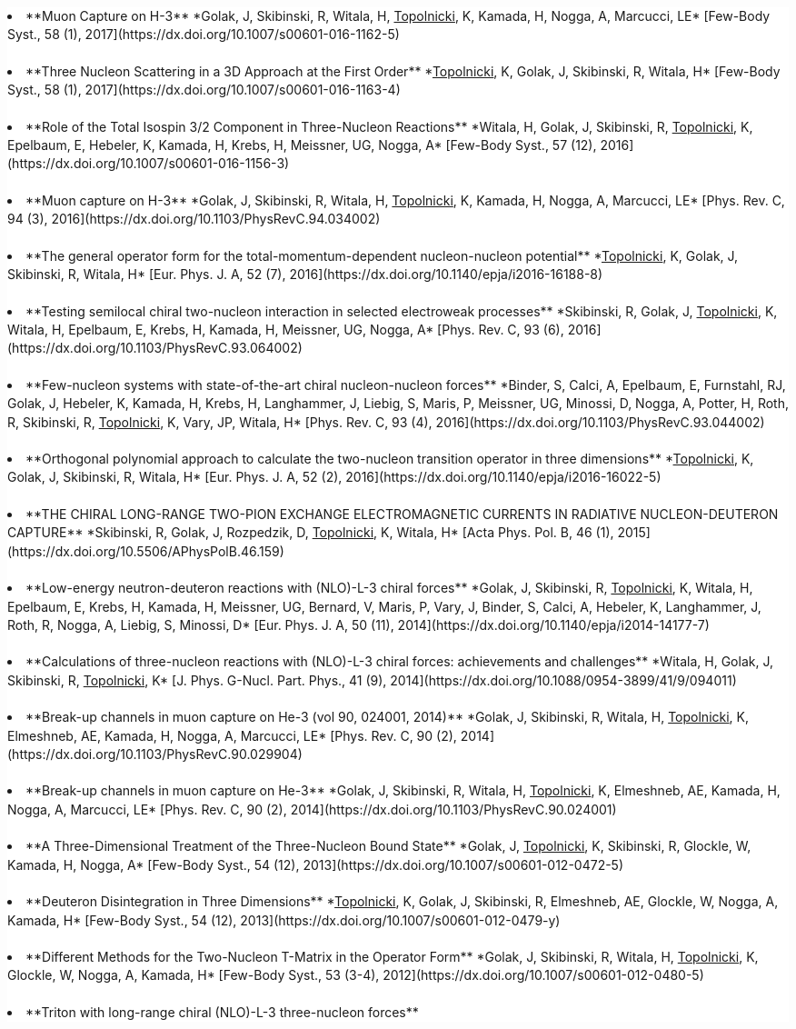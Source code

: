 <li id = item32>**Muon Capture on H-3**
*Golak, J, Skibinski, R, Witala, H, <u>Topolnicki</u>, K, Kamada, H, Nogga, A, Marcucci, LE*
[Few-Body Syst., 58 (1), 2017](https://dx.doi.org/10.1007/s00601-016-1162-5)</li><br>
<li id = item33>**Three Nucleon Scattering in a 3D Approach at the First Order**
*<u>Topolnicki</u>, K, Golak, J, Skibinski, R, Witala, H*
[Few-Body Syst., 58 (1), 2017](https://dx.doi.org/10.1007/s00601-016-1163-4)</li><br>
<li id = item34>**Role of the Total Isospin 3/2 Component in Three-Nucleon Reactions**
*Witala, H, Golak, J, Skibinski, R, <u>Topolnicki</u>, K, Epelbaum, E, Hebeler, K, Kamada, H, Krebs, H, Meissner, UG, Nogga, A*
[Few-Body Syst., 57 (12), 2016](https://dx.doi.org/10.1007/s00601-016-1156-3)</li><br>
<li id = item35>**Muon capture on H-3**
*Golak, J, Skibinski, R, Witala, H, <u>Topolnicki</u>, K, Kamada, H, Nogga, A, Marcucci, LE*
[Phys. Rev. C, 94 (3), 2016](https://dx.doi.org/10.1103/PhysRevC.94.034002)</li><br>
<li id = item36>**The general operator form for the total-momentum-dependent nucleon-nucleon potential**
*<u>Topolnicki</u>, K, Golak, J, Skibinski, R, Witala, H*
[Eur. Phys. J. A, 52 (7), 2016](https://dx.doi.org/10.1140/epja/i2016-16188-8)</li><br>
<li id = item37>**Testing semilocal chiral two-nucleon interaction in selected electroweak processes**
*Skibinski, R, Golak, J, <u>Topolnicki</u>, K, Witala, H, Epelbaum, E, Krebs, H, Kamada, H, Meissner, UG, Nogga, A*
[Phys. Rev. C, 93 (6), 2016](https://dx.doi.org/10.1103/PhysRevC.93.064002)</li><br>
<li id = item38>**Few-nucleon systems with state-of-the-art chiral nucleon-nucleon forces**
*Binder, S, Calci, A, Epelbaum, E, Furnstahl, RJ, Golak, J, Hebeler, K, Kamada, H, Krebs, H, Langhammer, J, Liebig, S, Maris, P, Meissner, UG, Minossi, D, Nogga, A, Potter, H, Roth, R, Skibinski, R, <u>Topolnicki</u>, K, Vary, JP, Witala, H*
[Phys. Rev. C, 93 (4), 2016](https://dx.doi.org/10.1103/PhysRevC.93.044002)</li><br>
<li id = item39>**Orthogonal polynomial approach to calculate the two-nucleon transition operator in three dimensions**
*<u>Topolnicki</u>, K, Golak, J, Skibinski, R, Witala, H*
[Eur. Phys. J. A, 52 (2), 2016](https://dx.doi.org/10.1140/epja/i2016-16022-5)</li><br>
<li id = item40>**THE CHIRAL LONG-RANGE TWO-PION EXCHANGE ELECTROMAGNETIC CURRENTS IN RADIATIVE NUCLEON-DEUTERON CAPTURE**
*Skibinski, R, Golak, J, Rozpedzik, D, <u>Topolnicki</u>, K, Witala, H*
[Acta Phys. Pol. B, 46 (1), 2015](https://dx.doi.org/10.5506/APhysPolB.46.159)</li><br>
<li id = item41>**Low-energy neutron-deuteron reactions with (NLO)-L-3 chiral forces**
*Golak, J, Skibinski, R, <u>Topolnicki</u>, K, Witala, H, Epelbaum, E, Krebs, H, Kamada, H, Meissner, UG, Bernard, V, Maris, P, Vary, J, Binder, S, Calci, A, Hebeler, K, Langhammer, J, Roth, R, Nogga, A, Liebig, S, Minossi, D*
[Eur. Phys. J. A, 50 (11), 2014](https://dx.doi.org/10.1140/epja/i2014-14177-7)</li><br>
<li id = item42>**Calculations of three-nucleon reactions with (NLO)-L-3 chiral forces: achievements and challenges**
*Witala, H, Golak, J, Skibinski, R, <u>Topolnicki</u>, K*
[J. Phys. G-Nucl. Part. Phys., 41 (9), 2014](https://dx.doi.org/10.1088/0954-3899/41/9/094011)</li><br>
<li id = item43>**Break-up channels in muon capture on He-3 (vol 90, 024001, 2014)**
*Golak, J, Skibinski, R, Witala, H, <u>Topolnicki</u>, K, Elmeshneb, AE, Kamada, H, Nogga, A, Marcucci, LE*
[Phys. Rev. C, 90 (2), 2014](https://dx.doi.org/10.1103/PhysRevC.90.029904)</li><br>
<li id = item44>**Break-up channels in muon capture on He-3**
*Golak, J, Skibinski, R, Witala, H, <u>Topolnicki</u>, K, Elmeshneb, AE, Kamada, H, Nogga, A, Marcucci, LE*
[Phys. Rev. C, 90 (2), 2014](https://dx.doi.org/10.1103/PhysRevC.90.024001)</li><br>
<li id = item45>**A Three-Dimensional Treatment of the Three-Nucleon Bound State**
*Golak, J, <u>Topolnicki</u>, K, Skibinski, R, Glockle, W, Kamada, H, Nogga, A*
[Few-Body Syst., 54 (12), 2013](https://dx.doi.org/10.1007/s00601-012-0472-5)</li><br>
<li id = item46>**Deuteron Disintegration in Three Dimensions**
*<u>Topolnicki</u>, K, Golak, J, Skibinski, R, Elmeshneb, AE, Glockle, W, Nogga, A, Kamada, H*
[Few-Body Syst., 54 (12), 2013](https://dx.doi.org/10.1007/s00601-012-0479-y)</li><br>
<li id = item47>**Different Methods for the Two-Nucleon T-Matrix in the Operator Form**
*Golak, J, Skibinski, R, Witala, H, <u>Topolnicki</u>, K, Glockle, W, Nogga, A, Kamada, H*
[Few-Body Syst., 53 (3-4), 2012](https://dx.doi.org/10.1007/s00601-012-0480-5)</li><br>
<li id = item48>**Triton with long-range chiral (NLO)-L-3 three-nucleon forces**